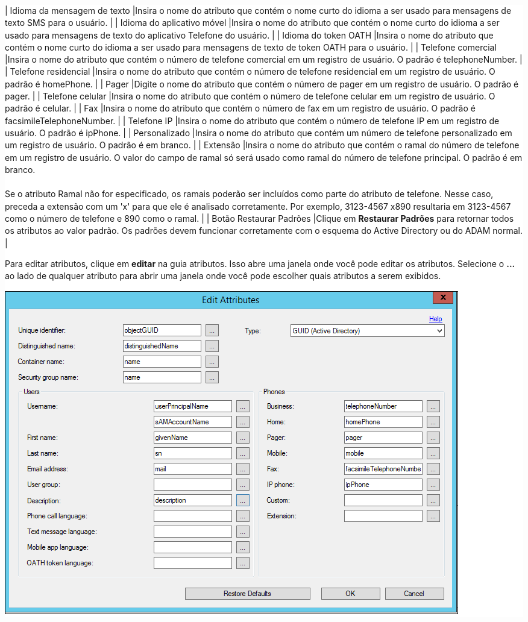 | Idioma da mensagem de texto |Insira o nome do atributo que contém o nome curto do idioma a ser usado para mensagens de texto SMS para o usuário. |
| Idioma do aplicativo móvel |Insira o nome do atributo que contém o nome curto do idioma a ser usado para mensagens de texto do aplicativo Telefone do usuário. |
| Idioma do token OATH |Insira o nome do atributo que contém o nome curto do idioma a ser usado para mensagens de texto de token OATH para o usuário. |
| Telefone comercial |Insira o nome do atributo que contém o número de telefone comercial em um registro de usuário.  O padrão é telephoneNumber. |
| Telefone residencial |Insira o nome do atributo que contém o número de telefone residencial em um registro de usuário.  O padrão é homePhone. |
| Pager |Digite o nome do atributo que contém o número de pager em um registro de usuário.  O padrão é pager. |
| Telefone celular |Insira o nome do atributo que contém o número de telefone celular em um registro de usuário.  O padrão é celular. |
| Fax |Insira o nome do atributo que contém o número de fax em um registro de usuário.  O padrão é facsimileTelephoneNumber. |
| Telefone IP |Insira o nome do atributo que contém o número de telefone IP em um registro de usuário.  O padrão é ipPhone. |
| Personalizado |Insira o nome do atributo que contém um número de telefone personalizado em um registro de usuário.  O padrão é em branco. |
| Extensão |Insira o nome do atributo que contém o ramal do número de telefone em um registro de usuário.  O valor do campo de ramal só será usado como ramal do número de telefone principal.  O padrão é em branco. <br><br>Se o atributo Ramal não for especificado, os ramais poderão ser incluídos como parte do atributo de telefone. Nesse caso, preceda a extensão com um 'x' para que ele é analisado corretamente.  Por exemplo, 3123-4567 x890 resultaria em 3123-4567 como o número de telefone e 890 como o ramal. |
| Botão Restaurar Padrões |Clique em **Restaurar Padrões** para retornar todos os atributos ao valor padrão.  Os padrões devem funcionar corretamente com o esquema do Active Directory ou do ADAM normal. |

Para editar atributos, clique em **editar** na guia atributos.  Isso abre uma janela onde você pode editar os atributos. Selecione o **...**  ao lado de qualquer atributo para abrir uma janela onde você pode escolher quais atributos a serem exibidos.

![Editar Atributos](./media/multi-factor-authentication-get-started-server-dirint/dirint4.png)
